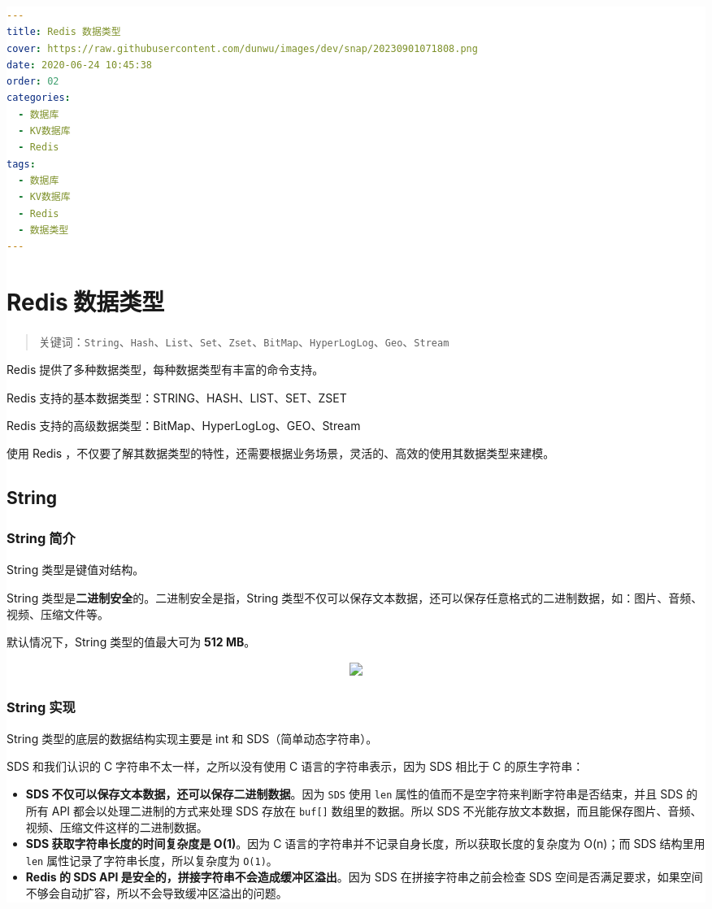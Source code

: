 ```yaml
---
title: Redis 数据类型
cover: https://raw.githubusercontent.com/dunwu/images/dev/snap/20230901071808.png
date: 2020-06-24 10:45:38
order: 02
categories:
  - 数据库
  - KV数据库
  - Redis
tags:
  - 数据库
  - KV数据库
  - Redis
  - 数据类型
---
```


# Redis 数据类型

> 关键词：`String`、`Hash`、`List`、`Set`、`Zset`、`BitMap`、`HyperLogLog`、`Geo`、`Stream`

Redis 提供了多种数据类型，每种数据类型有丰富的命令支持。

Redis 支持的基本数据类型：STRING、HASH、LIST、SET、ZSET

Redis 支持的高级数据类型：BitMap、HyperLogLog、GEO、Stream

使用 Redis ，不仅要了解其数据类型的特性，还需要根据业务场景，灵活的、高效的使用其数据类型来建模。

## String

### String 简介

String 类型是键值对结构。

String 类型是**二进制安全**的。二进制安全是指，String 类型不仅可以保存文本数据，还可以保存任意格式的二进制数据，如：图片、音频、视频、压缩文件等。

默认情况下，String 类型的值最大可为 **512 MB**。

<div align="center">
<img src="https://raw.githubusercontent.com/dunwu/images/dev/cs/database/redis/redis-datatype-string.png" width="400"/>
</div>

### String 实现

String 类型的底层的数据结构实现主要是 int 和 SDS（简单动态字符串）。

SDS 和我们认识的 C 字符串不太一样，之所以没有使用 C 语言的字符串表示，因为 SDS 相比于 C 的原生字符串：

- **SDS 不仅可以保存文本数据，还可以保存二进制数据**。因为 `SDS` 使用 `len` 属性的值而不是空字符来判断字符串是否结束，并且 SDS 的所有 API 都会以处理二进制的方式来处理 SDS 存放在 `buf[]` 数组里的数据。所以 SDS 不光能存放文本数据，而且能保存图片、音频、视频、压缩文件这样的二进制数据。
- **SDS 获取字符串长度的时间复杂度是 O(1)**。因为 C 语言的字符串并不记录自身长度，所以获取长度的复杂度为 O(n)；而 SDS 结构里用 `len` 属性记录了字符串长度，所以复杂度为 `O(1)`。
- **Redis 的 SDS API 是安全的，拼接字符串不会造成缓冲区溢出**。因为 SDS 在拼接字符串之前会检查 SDS 空间是否满足要求，如果空间不够会自动扩容，所以不会导致缓冲区溢出的问题。
